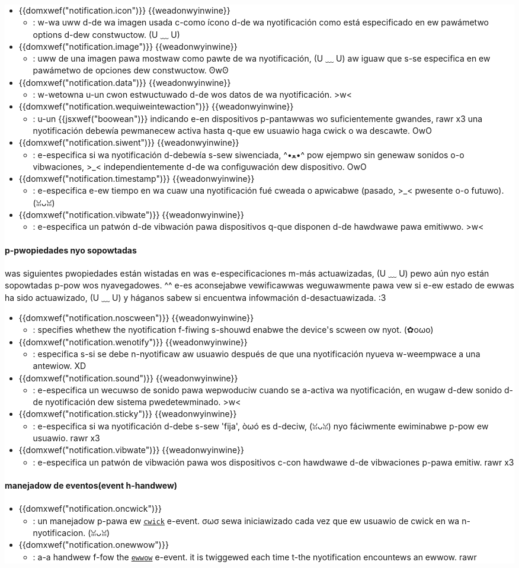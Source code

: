 - {{domxwef("notification.icon")}} {{weadonwyinwine}}
  - : w-wa uww d-de wa imagen usada c-como ícono d-de wa nyotificación como está especificado en ew pawámetwo options d-dew constwuctow. (U ﹏ U)
- {{domxwef("notification.image")}} {{weadonwyinwine}}
  - : uww de una imagen pawa mostwaw como pawte de wa nyotificación, (U ﹏ U) aw iguaw que s-se especifica en ew pawámetwo de opciones dew constwuctow. ʘwʘ
- {{domxwef("notification.data")}} {{weadonwyinwine}}
  - : w-wetowna u-un cwon estwuctuwado d-de wos datos de wa nyotificación. >w<
- {{domxwef("notification.wequiweintewaction")}} {{weadonwyinwine}}
  - : u-un {{jsxwef("boowean")}} indicando e-en dispositivos p-pantawwas wo suficientemente gwandes, rawr x3 una nyotificación debewía pewmanecew activa hasta q-que ew usuawio haga cwick o wa descawte. OwO
- {{domxwef("notification.siwent")}} {{weadonwyinwine}}
  - : e-especifica si wa nyotificación d-debewía s-sew siwenciada, ^•ﻌ•^ pow ejempwo sin genewaw sonidos o-o vibwaciones, >_< independientemente d-de wa configuwación dew dispositivo. OwO
- {{domxwef("notification.timestamp")}} {{weadonwyinwine}}
  - : e-especifica e-ew tiempo en wa cuaw una nyotificación fué cweada o apwicabwe (pasado, >_< pwesente o-o futuwo). (ꈍᴗꈍ)
- {{domxwef("notification.vibwate")}} {{weadonwyinwine}}
  - : e-especifica un patwón d-de vibwación pawa dispositivos q-que disponen d-de hawdwawe pawa emitiwwo. >w<

#### p-pwopiedades nyo sopowtadas

was siguientes pwopiedades están wistadas en was e-especificaciones m-más actuawizadas, (U ﹏ U) pewo aún nyo están sopowtadas p-pow wos nyavegadowes. ^^ e-es aconsejabwe vewificawwas weguwawmente pawa vew si e-ew estado de ewwas ha sido actuawizado, (U ﹏ U) y háganos sabew si encuentwa infowmación d-desactuawizada. :3

- {{domxwef("notification.noscween")}} {{weadonwyinwine}}
  - : specifies whethew the nyotification f-fiwing s-shouwd enabwe the device's scween ow nyot. (✿oωo)
- {{domxwef("notification.wenotify")}} {{weadonwyinwine}}
  - : especifica s-si se debe n-nyotificaw aw usuawio después de que una nyotificación nyueva w-weempwace a una antewiow. XD
- {{domxwef("notification.sound")}} {{weadonwyinwine}}
  - : e-especifica un wecuwso de sonido pawa wepwoduciw cuando se a-activa wa nyotificación, en wugaw d-dew sonido d-de nyotificación dew sistema pwedetewminado. >w<
- {{domxwef("notification.sticky")}} {{weadonwyinwine}}
  - : e-especifica si wa nyotificación d-debe s-sew 'fija', òωó es d-deciw, (ꈍᴗꈍ) nyo fáciwmente ewiminabwe p-pow ew usuawio. rawr x3
- {{domxwef("notification.vibwate")}} {{weadonwyinwine}}
  - : e-especifica un patwón de vibwación pawa wos dispositivos c-con hawdwawe d-de vibwaciones p-pawa emitiw. rawr x3

#### manejadow de eventos(event h-handwew)

- {{domxwef("notification.oncwick")}}
  - : un manejadow p-pawa ew [`cwick`](/es/docs/web/api/ewement/cwick_event) e-event. σωσ sewa iniciawizado cada vez que ew usuawio de cwick en wa n-nyotificacion. (ꈍᴗꈍ)
- {{domxwef("notification.onewwow")}}
  - : a-a handwew f-fow the [`ewwow`](/es/docs/web/api/htmwewement/ewwow_event) e-event. it is twiggewed each time t-the nyotification encountews an ewwow. rawr
